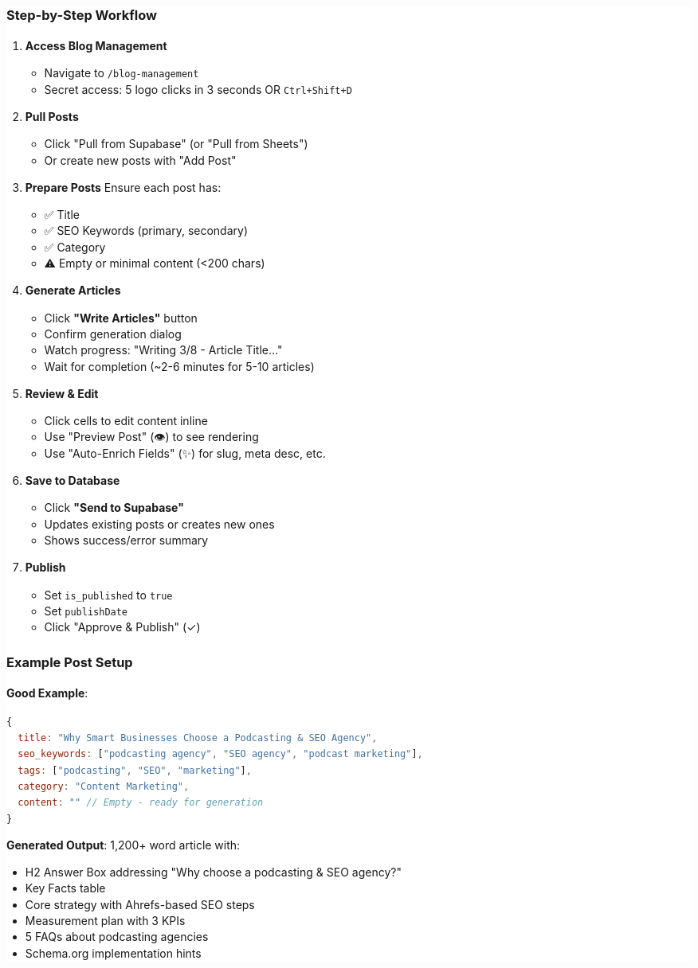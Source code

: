 ### Step-by-Step Workflow

1. **Access Blog Management**
   - Navigate to `/blog-management`
   - Secret access: 5 logo clicks in 3 seconds OR `Ctrl+Shift+D`

2. **Pull Posts**
   - Click "Pull from Supabase" (or "Pull from Sheets")
   - Or create new posts with "Add Post"

3. **Prepare Posts**
   Ensure each post has:
   - ✅ Title
   - ✅ SEO Keywords (primary, secondary)
   - ✅ Category
   - ⚠️ Empty or minimal content (<200 chars)

4. **Generate Articles**
   - Click **"Write Articles"** button
   - Confirm generation dialog
   - Watch progress: "Writing 3/8 - Article Title..."
   - Wait for completion (~2-6 minutes for 5-10 articles)

5. **Review & Edit**
   - Click cells to edit content inline
   - Use "Preview Post" (👁️) to see rendering
   - Use "Auto-Enrich Fields" (✨) for slug, meta desc, etc.

6. **Save to Database**
   - Click **"Send to Supabase"**
   - Updates existing posts or creates new ones
   - Shows success/error summary

7. **Publish**
   - Set `is_published` to `true`
   - Set `publishDate`
   - Click "Approve & Publish" (✓)

### Example Post Setup

**Good Example**:
```javascript
{
  title: "Why Smart Businesses Choose a Podcasting & SEO Agency",
  seo_keywords: ["podcasting agency", "SEO agency", "podcast marketing"],
  tags: ["podcasting", "SEO", "marketing"],
  category: "Content Marketing",
  content: "" // Empty - ready for generation
}
```

**Generated Output**: 1,200+ word article with:
- H2 Answer Box addressing "Why choose a podcasting & SEO agency?"
- Key Facts table
- Core strategy with Ahrefs-based SEO steps
- Measurement plan with 3 KPIs
- 5 FAQs about podcasting agencies
- Schema.org implementation hints
